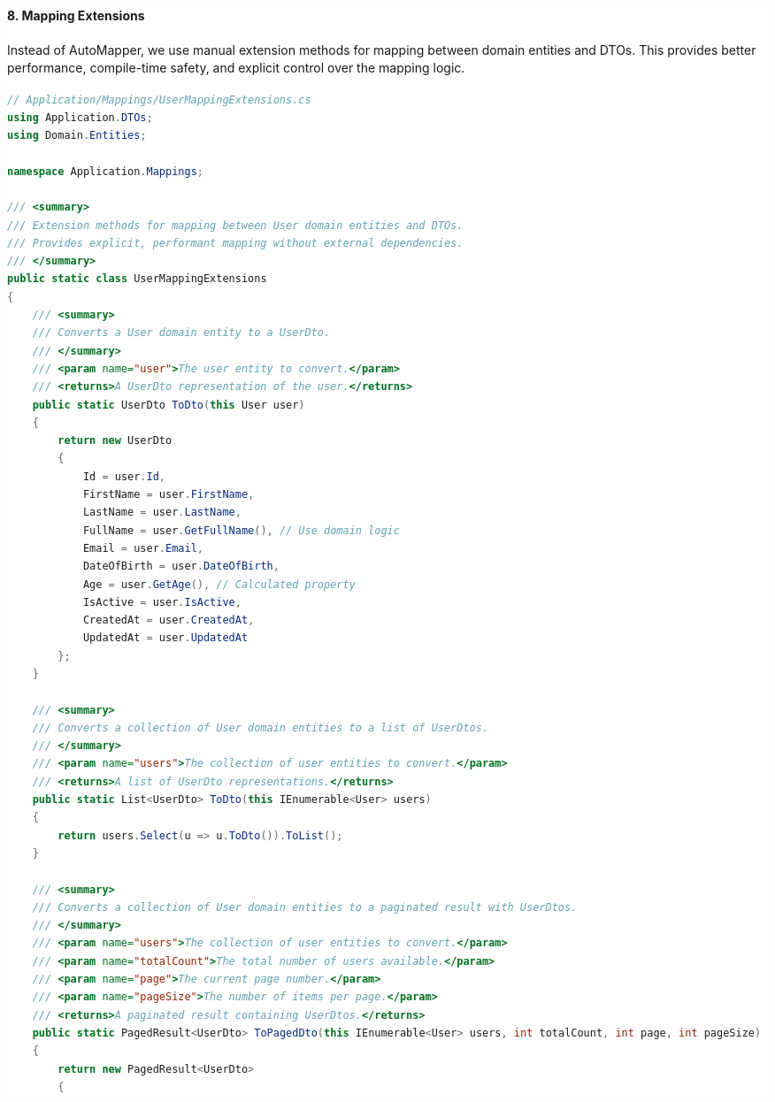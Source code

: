 #### 8. Mapping Extensions

Instead of AutoMapper, we use manual extension methods for mapping between domain entities and DTOs. This provides better performance, compile-time safety, and explicit control over the mapping logic.

```csharp
// Application/Mappings/UserMappingExtensions.cs
using Application.DTOs;
using Domain.Entities;

namespace Application.Mappings;

/// <summary>
/// Extension methods for mapping between User domain entities and DTOs.
/// Provides explicit, performant mapping without external dependencies.
/// </summary>
public static class UserMappingExtensions
{
    /// <summary>
    /// Converts a User domain entity to a UserDto.
    /// </summary>
    /// <param name="user">The user entity to convert.</param>
    /// <returns>A UserDto representation of the user.</returns>
    public static UserDto ToDto(this User user)
    {
        return new UserDto
        {
            Id = user.Id,
            FirstName = user.FirstName,
            LastName = user.LastName,
            FullName = user.GetFullName(), // Use domain logic
            Email = user.Email,
            DateOfBirth = user.DateOfBirth,
            Age = user.GetAge(), // Calculated property
            IsActive = user.IsActive,
            CreatedAt = user.CreatedAt,
            UpdatedAt = user.UpdatedAt
        };
    }

    /// <summary>
    /// Converts a collection of User domain entities to a list of UserDtos.
    /// </summary>
    /// <param name="users">The collection of user entities to convert.</param>
    /// <returns>A list of UserDto representations.</returns>
    public static List<UserDto> ToDto(this IEnumerable<User> users)
    {
        return users.Select(u => u.ToDto()).ToList();
    }

    /// <summary>
    /// Converts a collection of User domain entities to a paginated result with UserDtos.
    /// </summary>
    /// <param name="users">The collection of user entities to convert.</param>
    /// <param name="totalCount">The total number of users available.</param>
    /// <param name="page">The current page number.</param>
    /// <param name="pageSize">The number of items per page.</param>
    /// <returns>A paginated result containing UserDtos.</returns>
    public static PagedResult<UserDto> ToPagedDto(this IEnumerable<User> users, int totalCount, int page, int pageSize)
    {
        return new PagedResult<UserDto>
        {
```